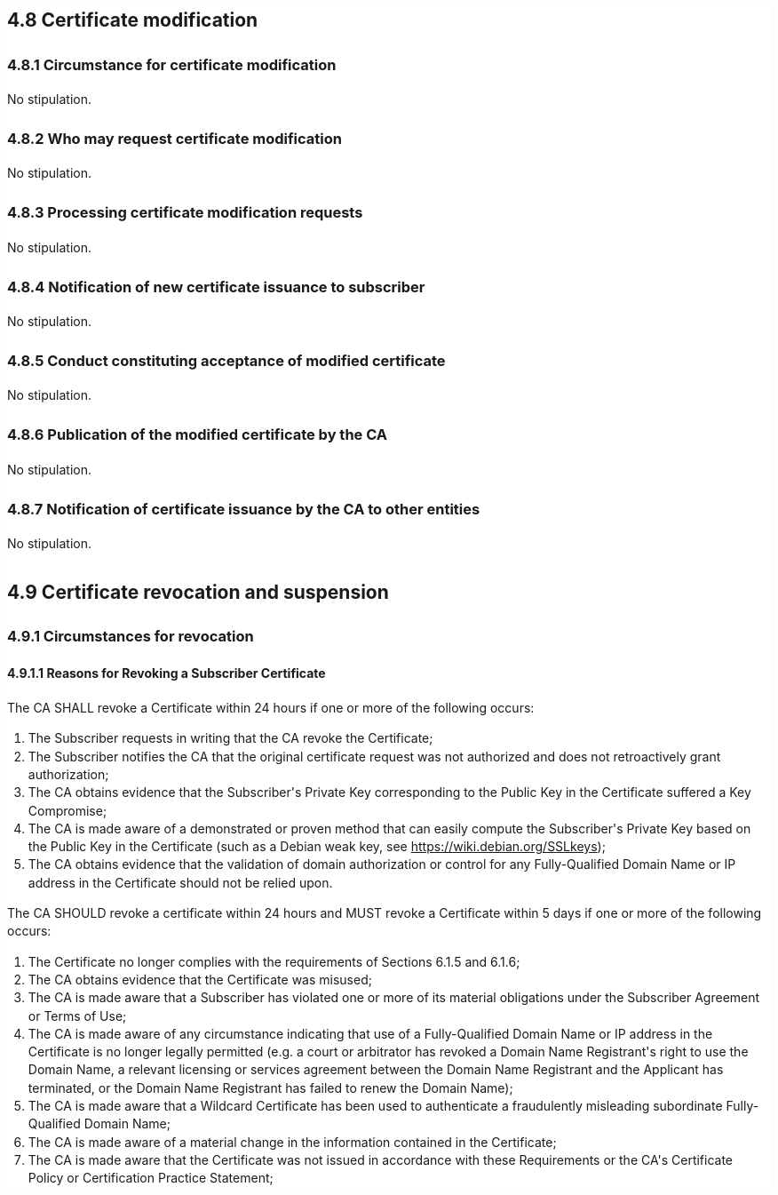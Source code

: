 ## 4.8 Certificate modification

### 4.8.1 Circumstance for certificate modification
No stipulation.

### 4.8.2 Who may request certificate modification
No stipulation.

### 4.8.3 Processing certificate modification requests
No stipulation.

### 4.8.4 Notification of new certificate issuance to subscriber
No stipulation.

### 4.8.5 Conduct constituting acceptance of modified certificate
No stipulation.

### 4.8.6 Publication of the modified certificate by the CA
No stipulation.

### 4.8.7 Notification of certificate issuance by the CA to other entities
No stipulation.

## 4.9 Certificate revocation and suspension

### 4.9.1 Circumstances for revocation

#### 4.9.1.1 Reasons for Revoking a Subscriber Certificate
The CA SHALL revoke a Certificate within 24 hours if one or more of the following occurs:

1. The Subscriber requests in writing that the CA revoke the Certificate;
2. The Subscriber notifies the CA that the original certificate request was not authorized and does not retroactively grant authorization;
3. The CA obtains evidence that the Subscriber's Private Key corresponding to the Public Key in the Certificate suffered a Key Compromise;
4. The CA is made aware of a demonstrated or proven method that can easily compute the Subscriber's Private Key based on the Public Key in the Certificate (such as a Debian weak key, see https://wiki.debian.org/SSLkeys);
5. The CA obtains evidence that the validation of domain authorization or control for any Fully-Qualified Domain Name or IP address in the Certificate should not be relied upon.

The CA SHOULD revoke a certificate within 24 hours and MUST revoke a Certificate within 5 days if one or more of the following occurs:

1. The Certificate no longer complies with the requirements of Sections 6.1.5 and 6.1.6;
2. The CA obtains evidence that the Certificate was misused;
3. The CA is made aware that a Subscriber has violated one or more of its material obligations under the Subscriber Agreement or Terms of Use;
4. The CA is made aware of any circumstance indicating that use of a Fully-Qualified Domain Name or IP address in the Certificate is no longer legally permitted (e.g. a court or arbitrator has revoked a Domain Name Registrant's right to use the Domain Name, a relevant licensing or services agreement between the Domain Name Registrant and the Applicant has terminated, or the Domain Name Registrant has failed to renew the Domain Name);
5. The CA is made aware that a Wildcard Certificate has been used to authenticate a fraudulently misleading subordinate Fully-Qualified Domain Name;
6. The CA is made aware of a material change in the information contained in the Certificate;
7. The CA is made aware that the Certificate was not issued in accordance with these Requirements or the CA's Certificate Policy or Certification Practice Statement;